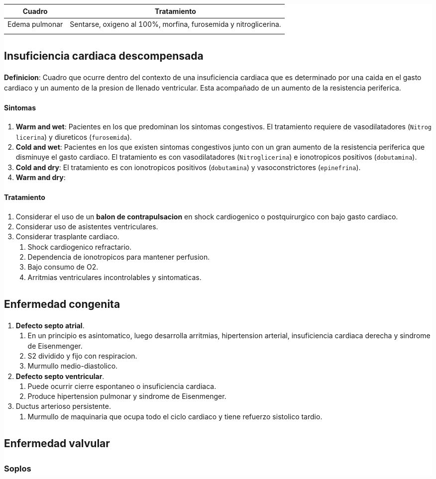 | Cuadro         | Tratamiento                                                  |
| -------------- | ------------------------------------------------------------ |
| Edema pulmonar | Sentarse, oxigeno al 100%, morfina, furosemida y nitroglicerina. |
|                |                                                              |



## Insuficiencia cardiaca descompensada

**Definicion**: Cuadro que ocurre dentro del contexto de una insuficiencia cardiaca que es determinado por una caida en el gasto cardiaco y un aumento de la presion de llenado ventricular. Esta acompañado de un aumento de la resistencia periferica. 

#### Sintomas

1. **Warm and wet**: Pacientes en los que predominan los sintomas congestivos. El tratamiento requiere de vasodilatadores (`Nitroglicerina`) y diureticos (`furosemida`).
2. **Cold and wet**: Pacientes en los que existen sintomas congestivos junto con un gran aumento de la resistencia periferica que disminuye el gasto cardiaco. El tratamiento es con vasodilatadores (`Nitroglicerina`) e ionotropicos positivos (`dobutamina`).
3. **Cold and dry**: El tratamiento es con ionotropicos positivos (`dobutamina`) y vasoconstrictores (`epinefrina`).
4. **Warm and dry**:

#### Tratamiento

1. Considerar el uso de un **balon de contrapulsacion** en shock cardiogenico o postquirurgico con bajo gasto cardiaco. 
2. Considerar uso de asistentes ventriculares. 
3. Considerar trasplante cardiaco.
   1. Shock cardiogenico refractario.
   2. Dependencia de ionotropicos para mantener perfusion.
   3. Bajo consumo de O2.
   4. Arritmias ventriculares incontrolables y sintomaticas.

## Enfermedad congenita

1. **Defecto septo atrial**.
   1. En un principio es asintomatico, luego desarrolla arritmias, hipertension arterial, insuficiencia cardiaca derecha y sindrome de Eisenmenger.
   2. S2 dividido y fijo con respiracion.
   3. Murmullo medio-diastolico.
2. **Defecto septo ventricular**.
   1. Puede ocurrir cierre espontaneo o insuficiencia cardiaca.
   2. Produce hipertension pulmonar y sindrome de Eisenmenger.
3. Ductus arterioso persistente.
   1. Murmullo de maquinaria que ocupa todo el ciclo cardiaco y tiene refuerzo sistolico tardio.

## Enfermedad valvular

### Soplos
